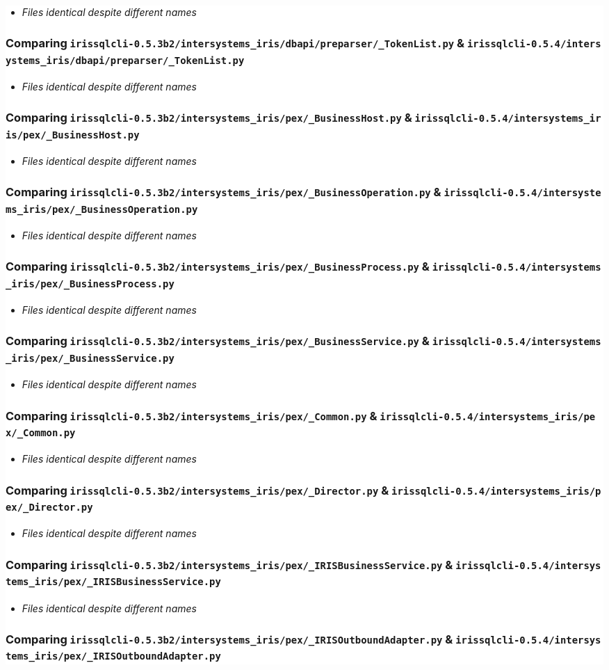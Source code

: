  * *Files identical despite different names*

### Comparing `irissqlcli-0.5.3b2/intersystems_iris/dbapi/preparser/_TokenList.py` & `irissqlcli-0.5.4/intersystems_iris/dbapi/preparser/_TokenList.py`

 * *Files identical despite different names*

### Comparing `irissqlcli-0.5.3b2/intersystems_iris/pex/_BusinessHost.py` & `irissqlcli-0.5.4/intersystems_iris/pex/_BusinessHost.py`

 * *Files identical despite different names*

### Comparing `irissqlcli-0.5.3b2/intersystems_iris/pex/_BusinessOperation.py` & `irissqlcli-0.5.4/intersystems_iris/pex/_BusinessOperation.py`

 * *Files identical despite different names*

### Comparing `irissqlcli-0.5.3b2/intersystems_iris/pex/_BusinessProcess.py` & `irissqlcli-0.5.4/intersystems_iris/pex/_BusinessProcess.py`

 * *Files identical despite different names*

### Comparing `irissqlcli-0.5.3b2/intersystems_iris/pex/_BusinessService.py` & `irissqlcli-0.5.4/intersystems_iris/pex/_BusinessService.py`

 * *Files identical despite different names*

### Comparing `irissqlcli-0.5.3b2/intersystems_iris/pex/_Common.py` & `irissqlcli-0.5.4/intersystems_iris/pex/_Common.py`

 * *Files identical despite different names*

### Comparing `irissqlcli-0.5.3b2/intersystems_iris/pex/_Director.py` & `irissqlcli-0.5.4/intersystems_iris/pex/_Director.py`

 * *Files identical despite different names*

### Comparing `irissqlcli-0.5.3b2/intersystems_iris/pex/_IRISBusinessService.py` & `irissqlcli-0.5.4/intersystems_iris/pex/_IRISBusinessService.py`

 * *Files identical despite different names*

### Comparing `irissqlcli-0.5.3b2/intersystems_iris/pex/_IRISOutboundAdapter.py` & `irissqlcli-0.5.4/intersystems_iris/pex/_IRISOutboundAdapter.py`

